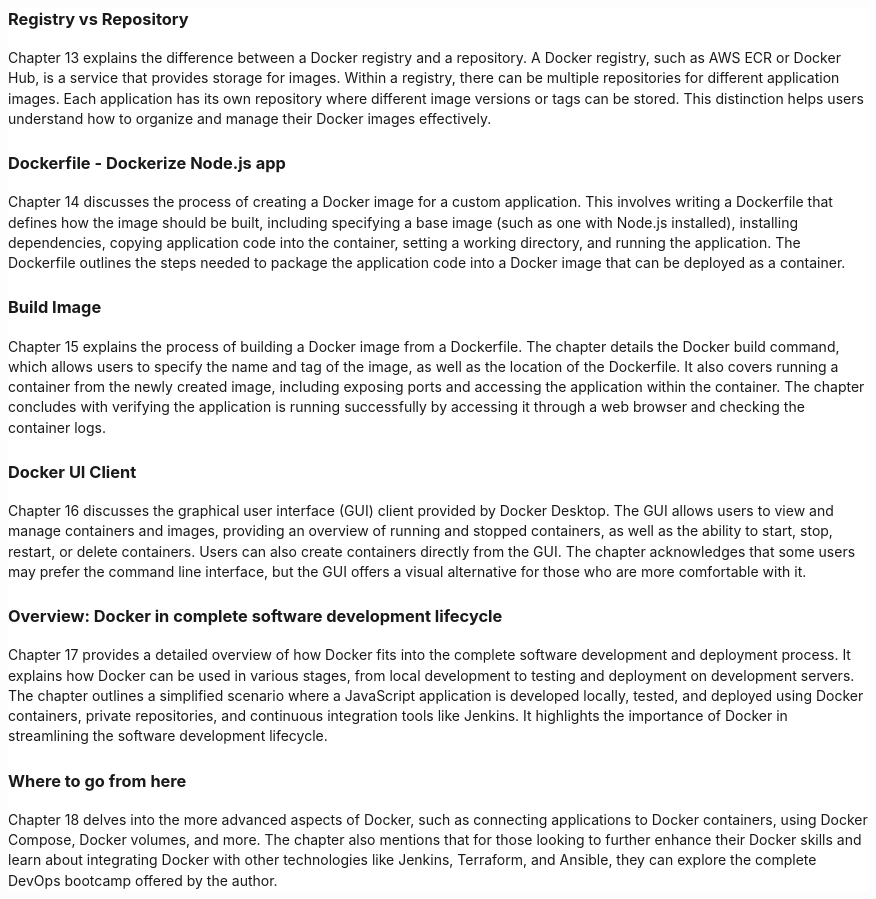 ### Registry vs Repository

Chapter 13 explains the difference between a Docker registry and a repository. A Docker registry, such as AWS ECR or Docker Hub, is a service that provides storage for images. Within a registry, there can be multiple repositories for different application images. Each application has its own repository where different image versions or tags can be stored. This distinction helps users understand how to organize and manage their Docker images effectively.

### Dockerfile - Dockerize Node.js app

Chapter 14 discusses the process of creating a Docker image for a custom application. This involves writing a Dockerfile that defines how the image should be built, including specifying a base image (such as one with Node.js installed), installing dependencies, copying application code into the container, setting a working directory, and running the application. The Dockerfile outlines the steps needed to package the application code into a Docker image that can be deployed as a container.

### Build Image

Chapter 15 explains the process of building a Docker image from a Dockerfile. The chapter details the Docker build command, which allows users to specify the name and tag of the image, as well as the location of the Dockerfile. It also covers running a container from the newly created image, including exposing ports and accessing the application within the container. The chapter concludes with verifying the application is running successfully by accessing it through a web browser and checking the container logs.

### Docker UI Client

Chapter 16 discusses the graphical user interface (GUI) client provided by Docker Desktop. The GUI allows users to view and manage containers and images, providing an overview of running and stopped containers, as well as the ability to start, stop, restart, or delete containers. Users can also create containers directly from the GUI. The chapter acknowledges that some users may prefer the command line interface, but the GUI offers a visual alternative for those who are more comfortable with it.

### Overview: Docker in complete software development lifecycle

Chapter 17 provides a detailed overview of how Docker fits into the complete software development and deployment process. It explains how Docker can be used in various stages, from local development to testing and deployment on development servers. The chapter outlines a simplified scenario where a JavaScript application is developed locally, tested, and deployed using Docker containers, private repositories, and continuous integration tools like Jenkins. It highlights the importance of Docker in streamlining the software development lifecycle.

### Where to go from here

Chapter 18 delves into the more advanced aspects of Docker, such as connecting applications to Docker containers, using Docker Compose, Docker volumes, and more. The chapter also mentions that for those looking to further enhance their Docker skills and learn about integrating Docker with other technologies like Jenkins, Terraform, and Ansible, they can explore the complete DevOps bootcamp offered by the author.